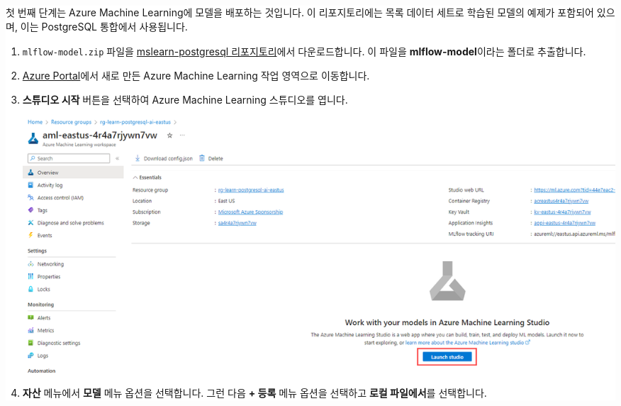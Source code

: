 첫 번째 단계는 Azure Machine Learning에 모델을 배포하는 것입니다. 이 리포지토리에는 목록 데이터 세트로 학습된 모델의 예제가 포함되어 있으며, 이는 PostgreSQL 통합에서 사용됩니다.

1. `mlflow-model.zip` 파일을 [mslearn-postgresql 리포지토리](../../Allfiles/Labs/Shared/mlflow-model.zip)에서 다운로드합니다. 이 파일을 **mlflow-model**이라는 폴더로 추출합니다.

2. [Azure Portal](https://portal.azure.com/)에서 새로 만든 Azure Machine Learning 작업 영역으로 이동합니다.

3. **스튜디오 시작** 버튼을 선택하여 Azure Machine Learning 스튜디오를 엽니다.

    ![스튜디오 시작 버튼이 빨간색 상자로 강조 표시된 Azure Machine Learning의 스크린샷](media/19-aml-launch-studio.png)

4. **자산** 메뉴에서 **모델** 메뉴 옵션을 선택합니다. 그런 다음 **+ 등록** 메뉴 옵션을 선택하고 **로컬 파일에서**를 선택합니다.
